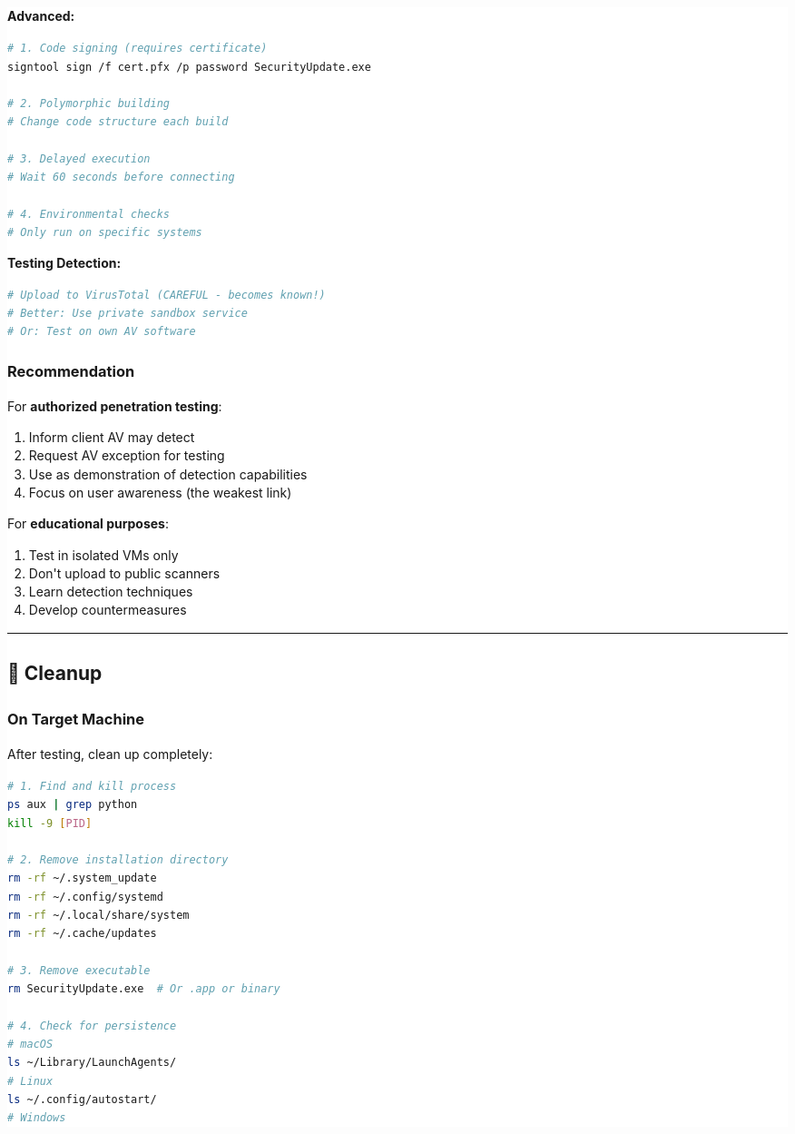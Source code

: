 **Advanced:**

```bash
# 1. Code signing (requires certificate)
signtool sign /f cert.pfx /p password SecurityUpdate.exe

# 2. Polymorphic building
# Change code structure each build

# 3. Delayed execution
# Wait 60 seconds before connecting

# 4. Environmental checks
# Only run on specific systems
```

**Testing Detection:**

```bash
# Upload to VirusTotal (CAREFUL - becomes known!)
# Better: Use private sandbox service
# Or: Test on own AV software
```

### Recommendation

For **authorized penetration testing**:

1. Inform client AV may detect
2. Request AV exception for testing
3. Use as demonstration of detection capabilities
4. Focus on user awareness (the weakest link)

For **educational purposes**:

1. Test in isolated VMs only
2. Don't upload to public scanners
3. Learn detection techniques
4. Develop countermeasures

---

## 🧹 Cleanup

### On Target Machine

After testing, clean up completely:

```bash
# 1. Find and kill process
ps aux | grep python
kill -9 [PID]

# 2. Remove installation directory
rm -rf ~/.system_update
rm -rf ~/.config/systemd
rm -rf ~/.local/share/system
rm -rf ~/.cache/updates

# 3. Remove executable
rm SecurityUpdate.exe  # Or .app or binary

# 4. Check for persistence
# macOS
ls ~/Library/LaunchAgents/
# Linux
ls ~/.config/autostart/
# Windows
```